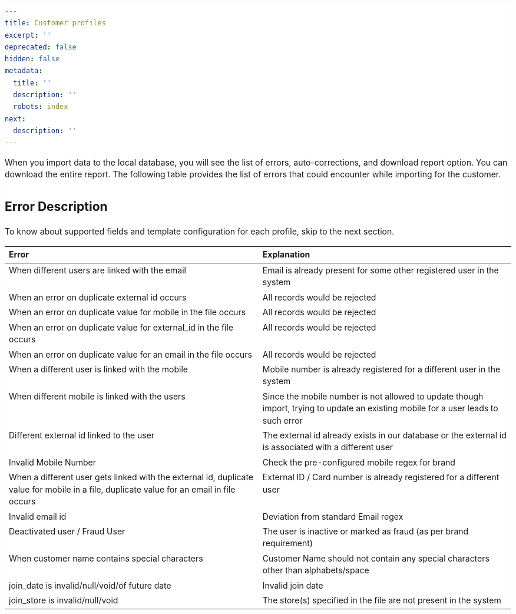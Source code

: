 ```yaml
---
title: Customer profiles
excerpt: ''
deprecated: false
hidden: false
metadata:
  title: ''
  description: ''
  robots: index
next:
  description: ''
---
```

When you import data to the local database, you will see the list of errors, auto-corrections, and download report option. You can download the entire report. The following table provides the list of errors that could encounter while importing for the customer.

## Error Description

To know about supported fields and template configuration for each profile, skip to the next section.

| Error                                                                                                                                     | Explanation                                                                                                                        |
| :---------------------------------------------------------------------------------------------------------------------------------------- | :--------------------------------------------------------------------------------------------------------------------------------- |
| When different users are linked with the email                                                                                            | Email is already present for some other registered user in the system                                                              |
| When an error on duplicate external id occurs                                                                                             | All records would be rejected                                                                                                      |
| When an error on duplicate value for mobile in the file occurs                                                                            | All records would be rejected                                                                                                      |
| When an error on duplicate value for external\_id in the file occurs                                                                      | All records would be rejected                                                                                                      |
| When an error on duplicate value for an email in the file occurs                                                                          | All records would be rejected                                                                                                      |
| When a different user is linked with the mobile                                                                                           | Mobile number is already registered for a different user in the system                                                             |
| When different mobile is linked with the users                                                                                            | Since the mobile number is not allowed to update though import, trying to update an existing mobile for a user leads to such error |
| Different external id linked to the user                                                                                                  | The external id already exists in our database or the external id is associated with a different user                              |
| Invalid Mobile Number                                                                                                                     | Check the pre-configured mobile regex for brand                                                                                    |
| When a different user gets linked with the external id, duplicate value for mobile in a file, duplicate value for an email in file occurs | External ID / Card number is already registered for a different user                                                               |
| Invalid email id                                                                                                                          | Deviation from standard Email regex                                                                                                |
| Deactivated user / Fraud User                                                                                                             | The user is inactive or marked as fraud (as per brand requirement)                                                                 |
| When customer name contains special characters                                                                                            | Customer Name should not contain any special characters other than alphabets/space                                                 |
| join\_date is invalid/null/void/of future date                                                                                            | Invalid join date                                                                                                                  |
| join\_store is invalid/null/void                                                                                                          | The store(s) specified in the file are not present in the system                                                                   |
